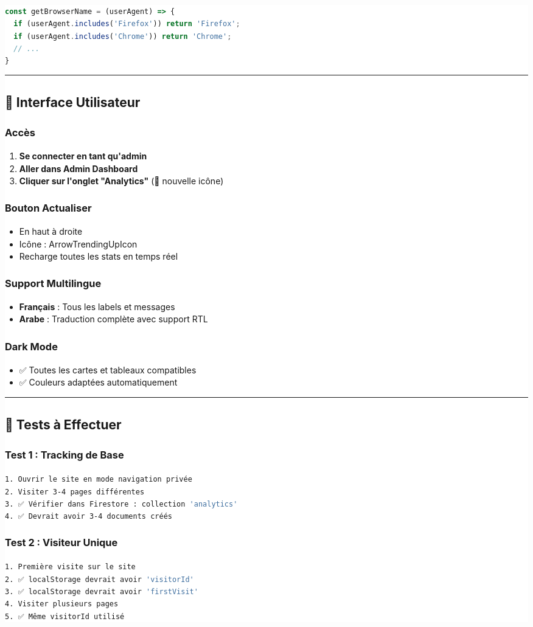 ```javascript
const getBrowserName = (userAgent) => {
  if (userAgent.includes('Firefox')) return 'Firefox';
  if (userAgent.includes('Chrome')) return 'Chrome';
  // ...
}
```

---

## 🎨 Interface Utilisateur

### Accès

1. **Se connecter en tant qu'admin**
2. **Aller dans Admin Dashboard**
3. **Cliquer sur l'onglet "Analytics"** (🔶 nouvelle icône)

### Bouton Actualiser

- En haut à droite
- Icône : ArrowTrendingUpIcon
- Recharge toutes les stats en temps réel

### Support Multilingue

- **Français** : Tous les labels et messages
- **Arabe** : Traduction complète avec support RTL

### Dark Mode

- ✅ Toutes les cartes et tableaux compatibles
- ✅ Couleurs adaptées automatiquement

---

## 🧪 Tests à Effectuer

### Test 1 : Tracking de Base
```bash
1. Ouvrir le site en mode navigation privée
2. Visiter 3-4 pages différentes
3. ✅ Vérifier dans Firestore : collection 'analytics'
4. ✅ Devrait avoir 3-4 documents créés
```

### Test 2 : Visiteur Unique
```bash
1. Première visite sur le site
2. ✅ localStorage devrait avoir 'visitorId'
3. ✅ localStorage devrait avoir 'firstVisit'
4. Visiter plusieurs pages
5. ✅ Même visitorId utilisé
```
